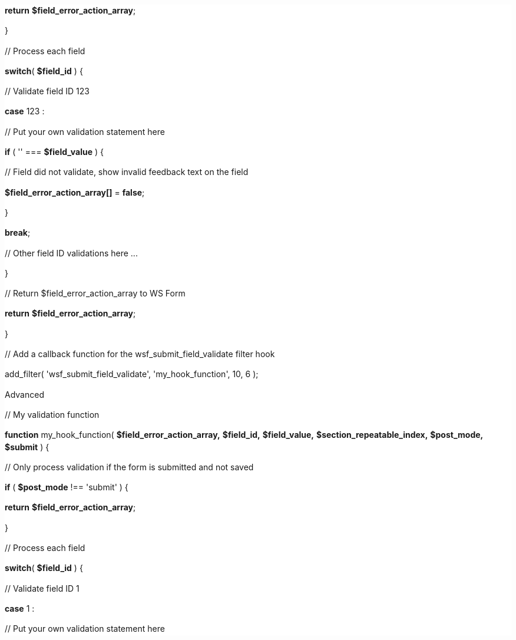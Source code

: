 **return** **\$field_error_action_array**;

}

// Process each field

**switch**( **\$field_id** ) {

// Validate field ID 123

**case** 123 :

// Put your own validation statement here

**if** ( \'\' === **\$field_value** ) {

// Field did not validate, show invalid feedback text on the field

**\$field_error_action_array\[\]** = **false**;

}

**break**;

// Other field ID validations here \...

}

// Return \$field_error_action_array to WS Form

**return** **\$field_error_action_array**;

}

// Add a callback function for the wsf_submit_field_validate filter hook

add_filter( \'wsf_submit_field_validate\', \'my_hook_function\', 10, 6
);

Advanced

// My validation function

**function** my_hook_function( **\$field_error_action_array,**
**\$field_id,** **\$field_value,** **\$section_repeatable_index,**
**\$post_mode,** **\$submit** ) {

// Only process validation if the form is submitted and not saved

**if** ( **\$post_mode** !== \'submit\' ) {

**return** **\$field_error_action_array**;

}

// Process each field

**switch**( **\$field_id** ) {

// Validate field ID 1

**case** 1 :

// Put your own validation statement here
